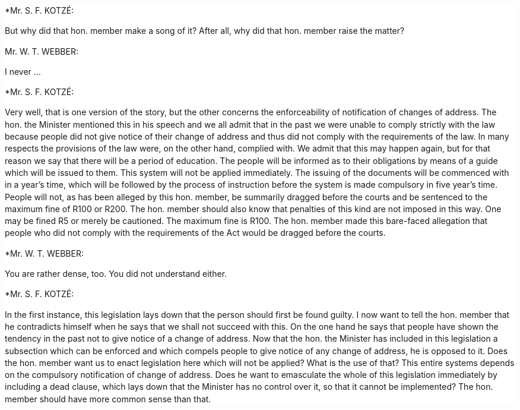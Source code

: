 <speech by="#kotz&#x00E9;">

<from>*Mr. <person refersTo="hansard_za">S. F. KOTZ&#x00C9;</person>:</from>

<p>But why did that hon. member make a song of it? After all, why did that hon. member raise the matter?</p>

</speech>

<speech by="#webber">

<from>Mr. <person refersTo="hansard_za">W. T. WEBBER</person>:</from>

<p>I never &#x2026;</p>

</speech>

<speech by="#kotz&#x00E9;">

<from>*Mr. <person refersTo="hansard_za">S. F. KOTZ&#x00C9;</person>:</from>

<p>Very well, that is one version of the story, but the other concerns the enforceability of notification of changes of address. The hon. the Minister mentioned this in his speech and we all admit that in the past we were unable to comply strictly with the law because people did not give notice of their change of address and thus did not comply with the requirements of the law. In many respects the provisions of the law were, on the other hand, complied with. We admit that this may happen again, but for that reason we say that there will be a period of education. The people will be informed as to their obligations by means of a guide which will be issued to them. This system will not be applied immediately. The issuing of the documents will be commenced with in a year&#x2019;s time, which will be followed by the process of instruction before the system is made compulsory in five year&#x2019;s time. People will not, as has been alleged by this hon. member, be summarily dragged before the courts and be sentenced to the maximum fine of R100 or R200. The hon. member should also know that penalties of this kind are not imposed in this way. One may be fined R5 or merely be cautioned. The maximum fine is R100. The hon. member made this bare-faced allegation that people who did not comply with the requirements of the Act would be dragged before the courts.</p>

</speech>

<speech by="#webber">

<from>*Mr. <person refersTo="hansard_za">W. T. WEBBER</person>:</from>

<p>You are rather dense, too. You did not understand either.</p>

</speech>

<speech by="#kotz&#x00E9;">

<from>*Mr. <person refersTo="hansard_za">S. F. KOTZ&#x00C9;</person>:</from>

<p>In the first instance, this legislation lays down that the person should first be found guilty. I now want to tell the hon. member that he contradicts himself when he says that we shall not succeed with this. On the one hand he says that people have shown the tendency in the past not to give notice of a change of address. Now that the hon. the Minister has included in this legislation a subsection which can be enforced and which compels people to give notice of any change of address, he is opposed to it. Does the hon. member want us to enact legislation here which will not be applied? What is the use of that? This entire systems depends on the compulsory notification of change of address. Does he want to emasculate the whole of this legislation immediately by including a dead clause, which lays down that the Minister has no control over it, so that it cannot be implemented? The hon. member should have more common sense than that.</p>
